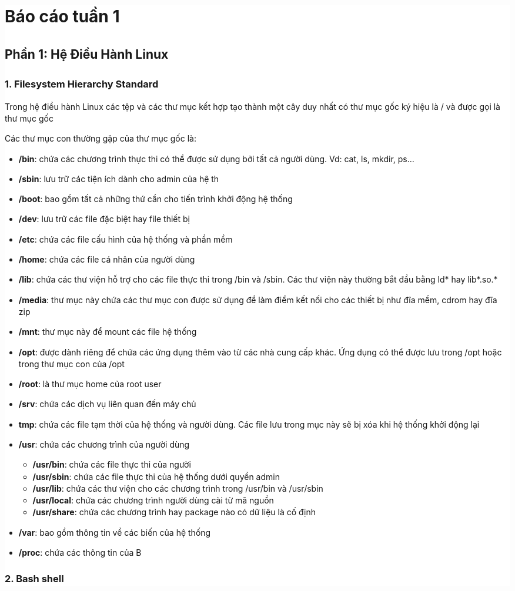 # Báo cáo tuần 1

## Phần 1: Hệ Điều Hành Linux


### 1. Filesystem Hierarchy Standard

Trong hệ điều hành Linux các tệp và các thư mục kết hợp tạo thành một cây duy nhất có thư mục gốc ký hiệu là / và được gọi là thư mục gốc

Các thư mục con thường gặp của thư mục gốc là: 


- **/bin**: chứa các chương trình thực thi có thể được sử dụng bởi tất cả người dùng. Vd: cat, ls, mkdir, ps...

- **/sbin**: lưu trữ các tiện ích dành cho admin của hệ th

- **/boot**: bao gồm tất cả những thứ cần cho tiến trình khởi động hệ thống

- **/dev**: lưu trữ các file đặc biệt hay file thiết bị 

- **/etc**: chứa các file cấu hình của hệ thống và phần mềm

- **/home**: chứa các file cá nhân của người dùng

- **/lib**: chứa các thư viện hỗ trợ cho các file thực thi trong /bin và /sbin. Các thư viện này thường bắt đầu bằng ld\* hay lib\*.so.\*

- **/media**: thư mục này chứa các thư mục con được sử dụng để làm điểm kết nối cho các thiết bị như đĩa mềm, cdrom hay đĩa zip

- **/mnt**: thư mục này để mount các file hệ thống

- **/opt**: được dành riêng để chứa các ứng dụng thêm vào từ các nhà cung cấp khác. Ứng dụng có thể được lưu trong /opt hoặc trong thư mục con của /opt

- **/root**: là thư mục home của root user

- **/srv**: chứa các dịch vụ liên quan đến máy chủ

- **tmp**: chứa các file tạm thời của hệ thống và người dùng. Các file lưu trong mục này sẽ bị xóa khi hệ thống khởi động lại

- **/usr**: chứa các chương trình của người dùng
	- **/usr/bin**: chứa các file thực thi của người 
	- **/usr/sbin**: chứa các file thực thi của hệ thống dưới quyền admin 
	- **/usr/lib**: chứa các thư viện cho các chương trình trong /usr/bin và /usr/sbin
	-  **/usr/local**: chứa các chương trình người dùng cài từ mã nguồn
	- **/usr/share**: chứa các chương trình hay package nào có dữ liệu là cố định

- **/var**: bao gồm thông tin về các biến của hệ thống

- **/proc**: chứa các thông tin của B


### 2. Bash shell
